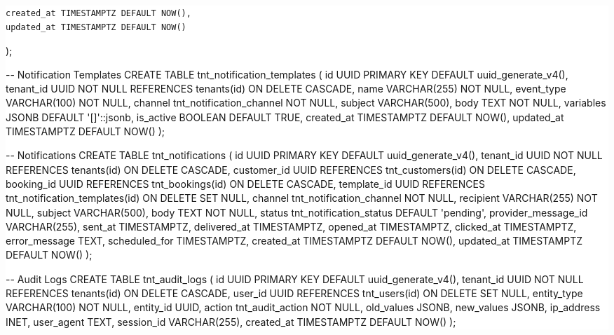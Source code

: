     created_at TIMESTAMPTZ DEFAULT NOW(),
    updated_at TIMESTAMPTZ DEFAULT NOW()
);

-- Notification Templates
CREATE TABLE tnt_notification_templates (
    id UUID PRIMARY KEY DEFAULT uuid_generate_v4(),
    tenant_id UUID NOT NULL REFERENCES tenants(id) ON DELETE CASCADE,
    name VARCHAR(255) NOT NULL,
    event_type VARCHAR(100) NOT NULL,
    channel tnt_notification_channel NOT NULL,
    subject VARCHAR(500),
    body TEXT NOT NULL,
    variables JSONB DEFAULT '[]'::jsonb,
    is_active BOOLEAN DEFAULT TRUE,
    created_at TIMESTAMPTZ DEFAULT NOW(),
    updated_at TIMESTAMPTZ DEFAULT NOW()
);

-- Notifications
CREATE TABLE tnt_notifications (
    id UUID PRIMARY KEY DEFAULT uuid_generate_v4(),
    tenant_id UUID NOT NULL REFERENCES tenants(id) ON DELETE CASCADE,
    customer_id UUID REFERENCES tnt_customers(id) ON DELETE CASCADE,
    booking_id UUID REFERENCES tnt_bookings(id) ON DELETE CASCADE,
    template_id UUID REFERENCES tnt_notification_templates(id) ON DELETE SET NULL,
    channel tnt_notification_channel NOT NULL,
    recipient VARCHAR(255) NOT NULL,
    subject VARCHAR(500),
    body TEXT NOT NULL,
    status tnt_notification_status DEFAULT 'pending',
    provider_message_id VARCHAR(255),
    sent_at TIMESTAMPTZ,
    delivered_at TIMESTAMPTZ,
    opened_at TIMESTAMPTZ,
    clicked_at TIMESTAMPTZ,
    error_message TEXT,
    scheduled_for TIMESTAMPTZ,
    created_at TIMESTAMPTZ DEFAULT NOW(),
    updated_at TIMESTAMPTZ DEFAULT NOW()
);

-- Audit Logs
CREATE TABLE tnt_audit_logs (
    id UUID PRIMARY KEY DEFAULT uuid_generate_v4(),
    tenant_id UUID NOT NULL REFERENCES tenants(id) ON DELETE CASCADE,
    user_id UUID REFERENCES tnt_users(id) ON DELETE SET NULL,
    entity_type VARCHAR(100) NOT NULL,
    entity_id UUID,
    action tnt_audit_action NOT NULL,
    old_values JSONB,
    new_values JSONB,
    ip_address INET,
    user_agent TEXT,
    session_id VARCHAR(255),
    created_at TIMESTAMPTZ DEFAULT NOW()
);
